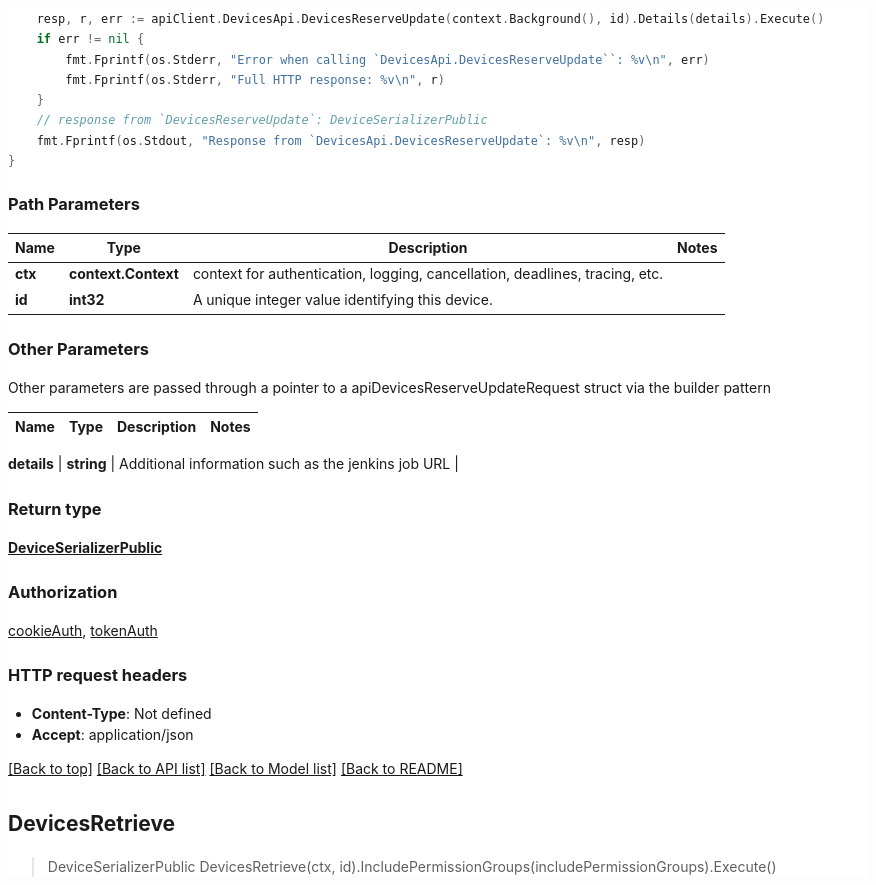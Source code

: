 ```go
    resp, r, err := apiClient.DevicesApi.DevicesReserveUpdate(context.Background(), id).Details(details).Execute()
    if err != nil {
        fmt.Fprintf(os.Stderr, "Error when calling `DevicesApi.DevicesReserveUpdate``: %v\n", err)
        fmt.Fprintf(os.Stderr, "Full HTTP response: %v\n", r)
    }
    // response from `DevicesReserveUpdate`: DeviceSerializerPublic
    fmt.Fprintf(os.Stdout, "Response from `DevicesApi.DevicesReserveUpdate`: %v\n", resp)
}
```

### Path Parameters


Name | Type | Description  | Notes
------------- | ------------- | ------------- | -------------
**ctx** | **context.Context** | context for authentication, logging, cancellation, deadlines, tracing, etc.
**id** | **int32** | A unique integer value identifying this device. | 

### Other Parameters

Other parameters are passed through a pointer to a apiDevicesReserveUpdateRequest struct via the builder pattern


Name | Type | Description  | Notes
------------- | ------------- | ------------- | -------------

 **details** | **string** | Additional information such as the jenkins job URL | 

### Return type

[**DeviceSerializerPublic**](DeviceSerializerPublic.md)

### Authorization

[cookieAuth](../README.md#cookieAuth), [tokenAuth](../README.md#tokenAuth)

### HTTP request headers

- **Content-Type**: Not defined
- **Accept**: application/json

[[Back to top]](#) [[Back to API list]](../README.md#documentation-for-api-endpoints)
[[Back to Model list]](../README.md#documentation-for-models)
[[Back to README]](../README.md)


## DevicesRetrieve

> DeviceSerializerPublic DevicesRetrieve(ctx, id).IncludePermissionGroups(includePermissionGroups).Execute()
